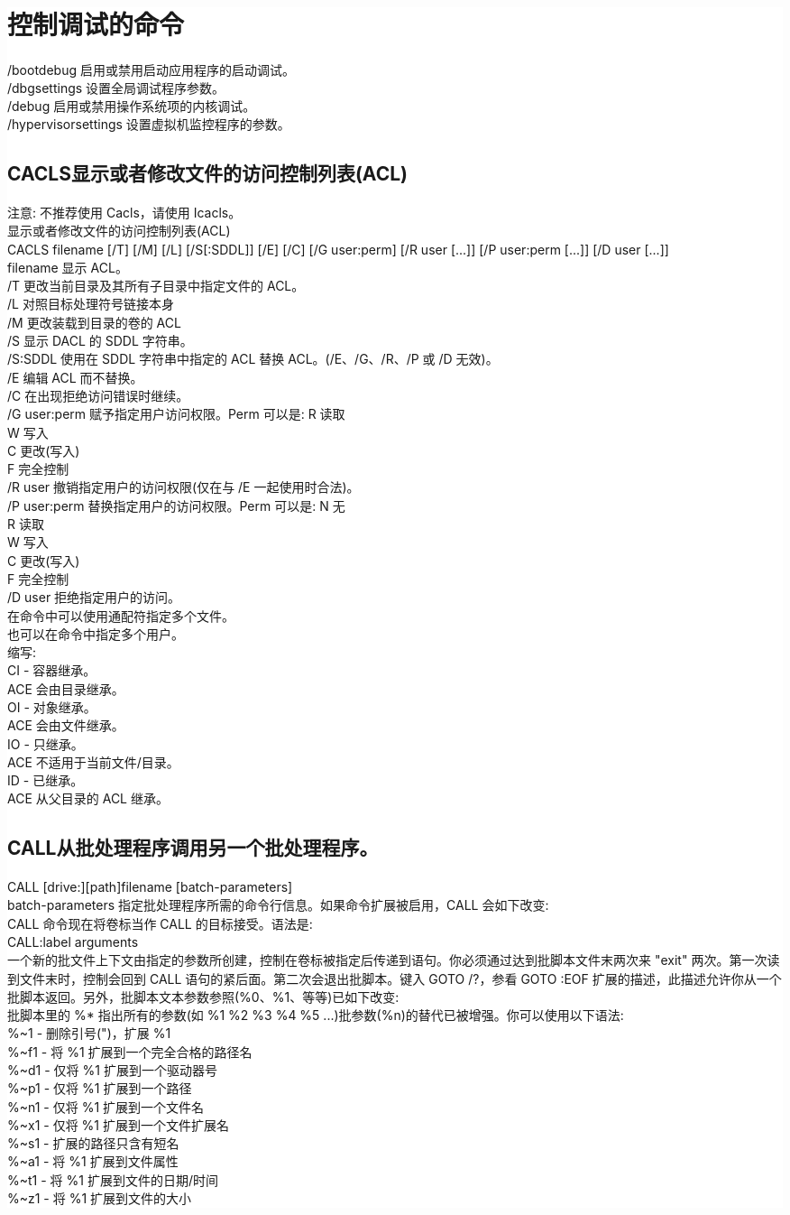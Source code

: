 控制调试的命令   
==============================   
/bootdebug 启用或禁用启动应用程序的启动调试。   
/dbgsettings 设置全局调试程序参数。   
/debug 启用或禁用操作系统项的内核调试。   
/hypervisorsettings 设置虚拟机监控程序的参数。

CACLS显示或者修改文件的访问控制列表(ACL)   
----------------------------------------
注意: 不推荐使用 Cacls，请使用 Icacls。   
显示或者修改文件的访问控制列表(ACL)   
CACLS filename \[/T\] \[/M\] \[/L\] \[/S\[:SDDL\]\] \[/E\] \[/C\] \[/G user:perm\] \[/R user \[\...\]\] \[/P user:perm \[\...\]\] \[/D user \[\...\]\]   
filename 显示 ACL。   
/T 更改当前目录及其所有子目录中指定文件的 ACL。   
/L 对照目标处理符号链接本身   
/M 更改装载到目录的卷的 ACL   
/S 显示 DACL 的 SDDL 字符串。   
/S:SDDL 使用在 SDDL 字符串中指定的 ACL 替换 ACL。(/E、/G、/R、/P 或 /D 无效)。   
/E 编辑 ACL 而不替换。   
/C 在出现拒绝访问错误时继续。   
/G user:perm 赋予指定用户访问权限。Perm 可以是: R 读取   
W 写入   
C 更改(写入)   
F 完全控制   
/R user 撤销指定用户的访问权限(仅在与 /E 一起使用时合法)。   
/P user:perm 替换指定用户的访问权限。Perm 可以是: N 无   
R 读取   
W 写入   
C 更改(写入)   
F 完全控制   
/D user 拒绝指定用户的访问。   
在命令中可以使用通配符指定多个文件。   
也可以在命令中指定多个用户。   
缩写:   
CI - 容器继承。   
ACE 会由目录继承。   
OI - 对象继承。   
ACE 会由文件继承。   
IO - 只继承。   
ACE 不适用于当前文件/目录。   
ID - 已继承。   
ACE 从父目录的 ACL 继承。 
  
CALL从批处理程序调用另一个批处理程序。   
--------------------------------------
CALL \[drive:\]\[path\]filename \[batch-parameters\]   
batch-parameters 指定批处理程序所需的命令行信息。如果命令扩展被启用，CALL 会如下改变:   
CALL 命令现在将卷标当作 CALL 的目标接受。语法是:   
CALL:label arguments   
一个新的批文件上下文由指定的参数所创建，控制在卷标被指定后传递到语句。你必须通过达到批脚本文件末两次来 \"exit\" 两次。第一次读到文件末时，控制会回到 CALL 语句的紧后面。第二次会退出批脚本。键入 GOTO /?，参看 GOTO :EOF 扩展的描述，此描述允许你从一个批脚本返回。另外，批脚本文本参数参照(%0、%1、等等)已如下改变:   
批脚本里的 %\* 指出所有的参数(如 %1 %2 %3 %4 %5 \...)批参数(%n)的替代已被增强。你可以使用以下语法:   
\%\~1 - 删除引号(\")，扩展 %1   
\%\~f1 - 将 %1 扩展到一个完全合格的路径名   
\%\~d1 - 仅将 %1 扩展到一个驱动器号   
\%\~p1 - 仅将 %1 扩展到一个路径   
\%\~n1 - 仅将 %1 扩展到一个文件名   
\%\~x1 - 仅将 %1 扩展到一个文件扩展名   
\%\~s1 - 扩展的路径只含有短名   
\%\~a1 - 将 %1 扩展到文件属性   
\%\~t1 - 将 %1 扩展到文件的日期/时间   
\%\~z1 - 将 %1 扩展到文件的大小   